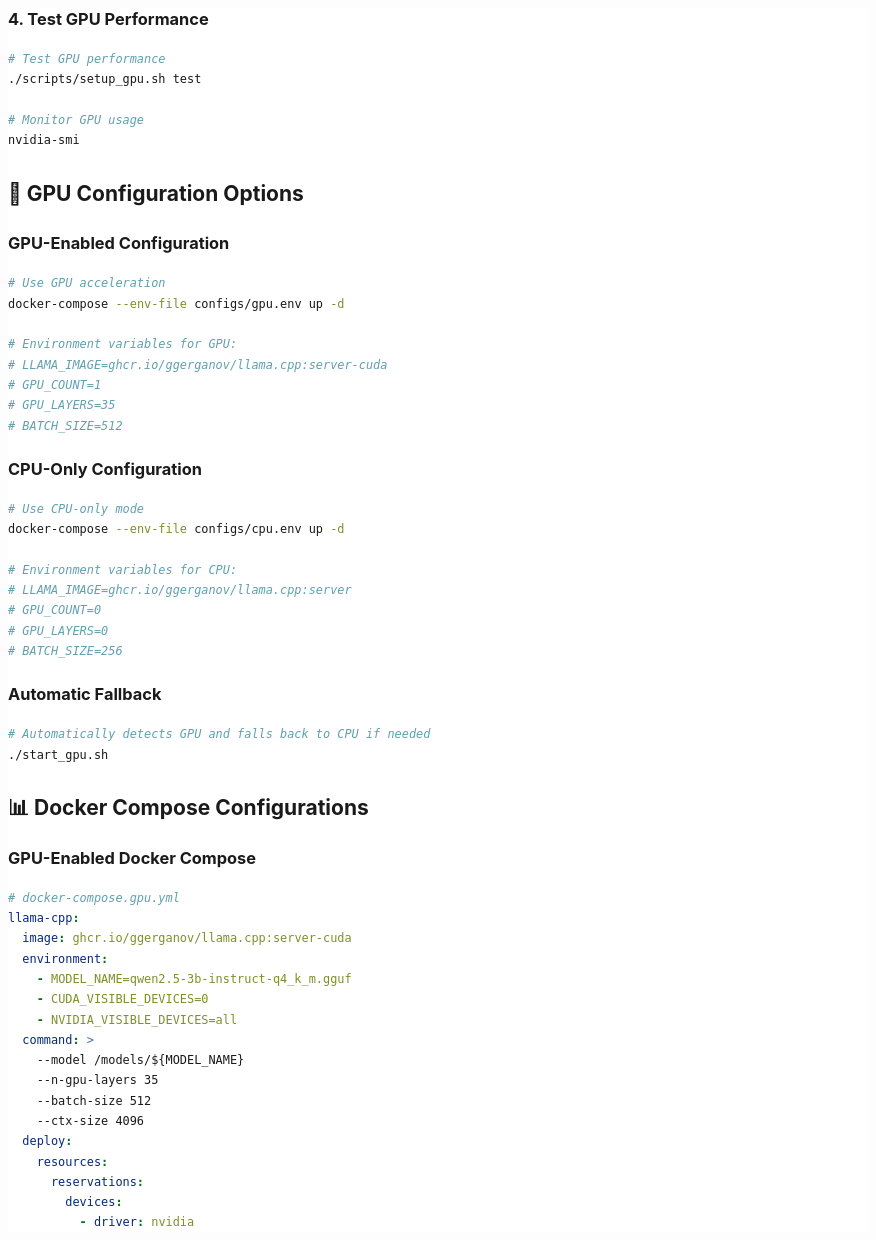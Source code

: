 ### **4. Test GPU Performance**
```bash
# Test GPU performance
./scripts/setup_gpu.sh test

# Monitor GPU usage
nvidia-smi
```

## 🔧 GPU Configuration Options

### **GPU-Enabled Configuration**
```bash
# Use GPU acceleration
docker-compose --env-file configs/gpu.env up -d

# Environment variables for GPU:
# LLAMA_IMAGE=ghcr.io/ggerganov/llama.cpp:server-cuda
# GPU_COUNT=1
# GPU_LAYERS=35
# BATCH_SIZE=512
```

### **CPU-Only Configuration**
```bash
# Use CPU-only mode
docker-compose --env-file configs/cpu.env up -d

# Environment variables for CPU:
# LLAMA_IMAGE=ghcr.io/ggerganov/llama.cpp:server
# GPU_COUNT=0
# GPU_LAYERS=0
# BATCH_SIZE=256
```

### **Automatic Fallback**
```bash
# Automatically detects GPU and falls back to CPU if needed
./start_gpu.sh
```

## 📊 Docker Compose Configurations

### **GPU-Enabled Docker Compose**
```yaml
# docker-compose.gpu.yml
llama-cpp:
  image: ghcr.io/ggerganov/llama.cpp:server-cuda
  environment:
    - MODEL_NAME=qwen2.5-3b-instruct-q4_k_m.gguf
    - CUDA_VISIBLE_DEVICES=0
    - NVIDIA_VISIBLE_DEVICES=all
  command: >
    --model /models/${MODEL_NAME}
    --n-gpu-layers 35
    --batch-size 512
    --ctx-size 4096
  deploy:
    resources:
      reservations:
        devices:
          - driver: nvidia
```